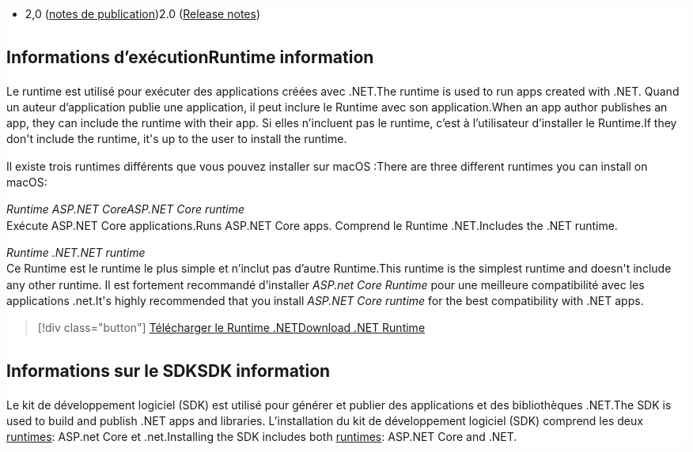- <span data-ttu-id="52936-144">2,0 ([notes de publication][release-notes-20])</span><span class="sxs-lookup"><span data-stu-id="52936-144">2.0 ([Release notes][release-notes-20])</span></span>

## <a name="runtime-information"></a><span data-ttu-id="52936-145">Informations d’exécution</span><span class="sxs-lookup"><span data-stu-id="52936-145">Runtime information</span></span>

<span data-ttu-id="52936-146">Le runtime est utilisé pour exécuter des applications créées avec .NET.</span><span class="sxs-lookup"><span data-stu-id="52936-146">The runtime is used to run apps created with .NET.</span></span> <span data-ttu-id="52936-147">Quand un auteur d’application publie une application, il peut inclure le Runtime avec son application.</span><span class="sxs-lookup"><span data-stu-id="52936-147">When an app author publishes an app, they can include the runtime with their app.</span></span> <span data-ttu-id="52936-148">Si elles n’incluent pas le runtime, c’est à l’utilisateur d’installer le Runtime.</span><span class="sxs-lookup"><span data-stu-id="52936-148">If they don't include the runtime, it's up to the user to install the runtime.</span></span>

<span data-ttu-id="52936-149">Il existe trois runtimes différents que vous pouvez installer sur macOS :</span><span class="sxs-lookup"><span data-stu-id="52936-149">There are three different runtimes you can install on macOS:</span></span>

<span data-ttu-id="52936-150">*Runtime ASP.NET Core*</span><span class="sxs-lookup"><span data-stu-id="52936-150">*ASP.NET Core runtime*</span></span>\
<span data-ttu-id="52936-151">Exécute ASP.NET Core applications.</span><span class="sxs-lookup"><span data-stu-id="52936-151">Runs ASP.NET Core apps.</span></span> <span data-ttu-id="52936-152">Comprend le Runtime .NET.</span><span class="sxs-lookup"><span data-stu-id="52936-152">Includes the .NET runtime.</span></span>

<span data-ttu-id="52936-153">*Runtime .NET*</span><span class="sxs-lookup"><span data-stu-id="52936-153">*.NET runtime*</span></span>\
<span data-ttu-id="52936-154">Ce Runtime est le runtime le plus simple et n’inclut pas d’autre Runtime.</span><span class="sxs-lookup"><span data-stu-id="52936-154">This runtime is the simplest runtime and doesn't include any other runtime.</span></span> <span data-ttu-id="52936-155">Il est fortement recommandé d’installer *ASP.net Core Runtime* pour une meilleure compatibilité avec les applications .net.</span><span class="sxs-lookup"><span data-stu-id="52936-155">It's highly recommended that you install *ASP.NET Core runtime* for the best compatibility with .NET apps.</span></span>

> [!div class="button"]
> [<span data-ttu-id="52936-156">Télécharger le Runtime .NET</span><span class="sxs-lookup"><span data-stu-id="52936-156">Download .NET Runtime</span></span>](https://dotnet.microsoft.com/download/dotnet-core)

## <a name="sdk-information"></a><span data-ttu-id="52936-157">Informations sur le SDK</span><span class="sxs-lookup"><span data-stu-id="52936-157">SDK information</span></span>

<span data-ttu-id="52936-158">Le kit de développement logiciel (SDK) est utilisé pour générer et publier des applications et des bibliothèques .NET.</span><span class="sxs-lookup"><span data-stu-id="52936-158">The SDK is used to build and publish .NET apps and libraries.</span></span> <span data-ttu-id="52936-159">L’installation du kit de développement logiciel (SDK) comprend les deux [runtimes](#runtime-information): ASP.net Core et .net.</span><span class="sxs-lookup"><span data-stu-id="52936-159">Installing the SDK includes both [runtimes](#runtime-information): ASP.NET Core and .NET.</span></span>


[release-notes-21]: https://github.com/dotnet/core/blob/master/release-notes/2.1/2.1-supported-os.md
[release-notes-31]: https://github.com/dotnet/core/blob/master/release-notes/3.1/3.1-supported-os.md
[release-notes-50]: https://github.com/dotnet/core/blob/master/release-notes/5.0/5.0-supported-os.md
[release-notes-20]: https://github.com/dotnet/core/blob/master/release-notes/2.0/2.0-supported-os.md
[release-notes-22]: https://github.com/dotnet/core/blob/master/release-notes/2.2/2.2-supported-os.md
[release-notes-30]: https://github.com/dotnet/core/blob/master/release-notes/3.0/3.0-supported-os.md